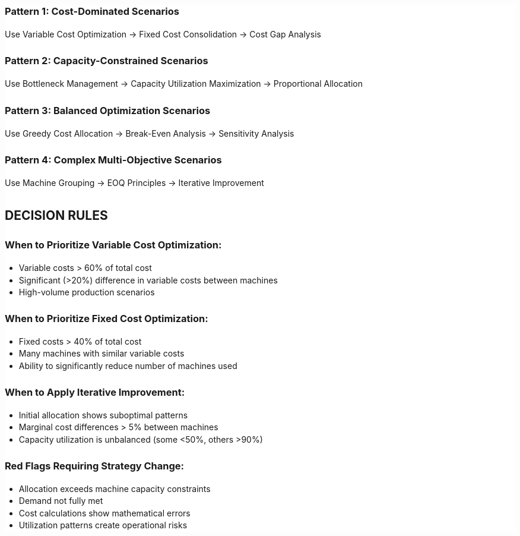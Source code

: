 ### Pattern 1: Cost-Dominated Scenarios
Use Variable Cost Optimization → Fixed Cost Consolidation → Cost Gap Analysis

### Pattern 2: Capacity-Constrained Scenarios  
Use Bottleneck Management → Capacity Utilization Maximization → Proportional Allocation

### Pattern 3: Balanced Optimization Scenarios
Use Greedy Cost Allocation → Break-Even Analysis → Sensitivity Analysis

### Pattern 4: Complex Multi-Objective Scenarios
Use Machine Grouping → EOQ Principles → Iterative Improvement

## DECISION RULES

### When to Prioritize Variable Cost Optimization:
- Variable costs > 60% of total cost
- Significant (>20%) difference in variable costs between machines
- High-volume production scenarios

### When to Prioritize Fixed Cost Optimization:
- Fixed costs > 40% of total cost
- Many machines with similar variable costs
- Ability to significantly reduce number of machines used

### When to Apply Iterative Improvement:
- Initial allocation shows suboptimal patterns
- Marginal cost differences > 5% between machines
- Capacity utilization is unbalanced (some <50%, others >90%)

### Red Flags Requiring Strategy Change:
- Allocation exceeds machine capacity constraints
- Demand not fully met
- Cost calculations show mathematical errors
- Utilization patterns create operational risks